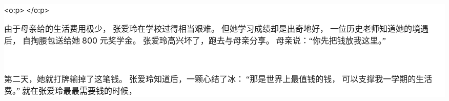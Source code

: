   <o:p>
   <font size="3">
   </font>
  </o:p>
 </p>
 <p class="MsoNormal">
  <font size="3">
   <span lang="ZH-CN" style="font-family:宋体;mso-ascii-font-family:
Calibri;mso-ascii-theme-font:minor-latin;mso-fareast-font-family:宋体;mso-fareast-theme-font:
minor-fareast">
    由于母亲给的生活费用极少，
   </span>
  </font>
  <span style="font-family: 宋体; font-size: medium;">
   张爱玲在学校过得相当艰难。
  </span>
  <span style="font-family: 宋体; font-size: medium;">
   但她学习成绩却是出奇地好，
  </span>
  <span style="font-family: 宋体; font-size: medium;">
   一位历史老师知道她的境遇后，
  </span>
  <span lang="ZH-CN" style="font-size: medium; font-family: 宋体;">
   自掏腰包送给她
  </span>
  <span style="font-size: medium;">
   800
  </span>
  <span lang="ZH-CN" style="font-size: medium; font-family: 宋体;">
   元奖学金。
  </span>
  <span style="font-family: 宋体; font-size: medium;">
   张爱玲高兴坏了，跑去与母亲分享。
  </span>
  <span style="font-family: 宋体; font-size: medium;">
   母亲说：“你先把钱放我这里。”
  </span>
 </p>
 <p class="MsoNormal">
  <span style="font-family: 宋体; font-size: medium;">
   <br/>
  </span>
 </p>
 <p class="MsoNormal">
  <span style="font-family: 宋体; font-size: medium;">
   第二天，她就打牌输掉了这笔钱。
  </span>
  <span style="font-family: 宋体; font-size: medium;">
   张爱玲知道后，一颗心结了冰：
  </span>
  <font size="3">
   <span lang="ZH-CN" style="font-family:宋体;mso-ascii-font-family:
Calibri;mso-ascii-theme-font:minor-latin;mso-fareast-font-family:宋体;mso-fareast-theme-font:
minor-fareast">
    “那是世界上最值钱的钱，
   </span>
  </font>
  <span style="font-family: 宋体; font-size: medium;">
   可以支撑我一学期的生活费。”
  </span>
  <span style="font-family: 宋体; font-size: medium;">
   就在张爱玲最最需要钱的时候，
  </span>
  <span style="font-family: 宋体; font-size: medium;">